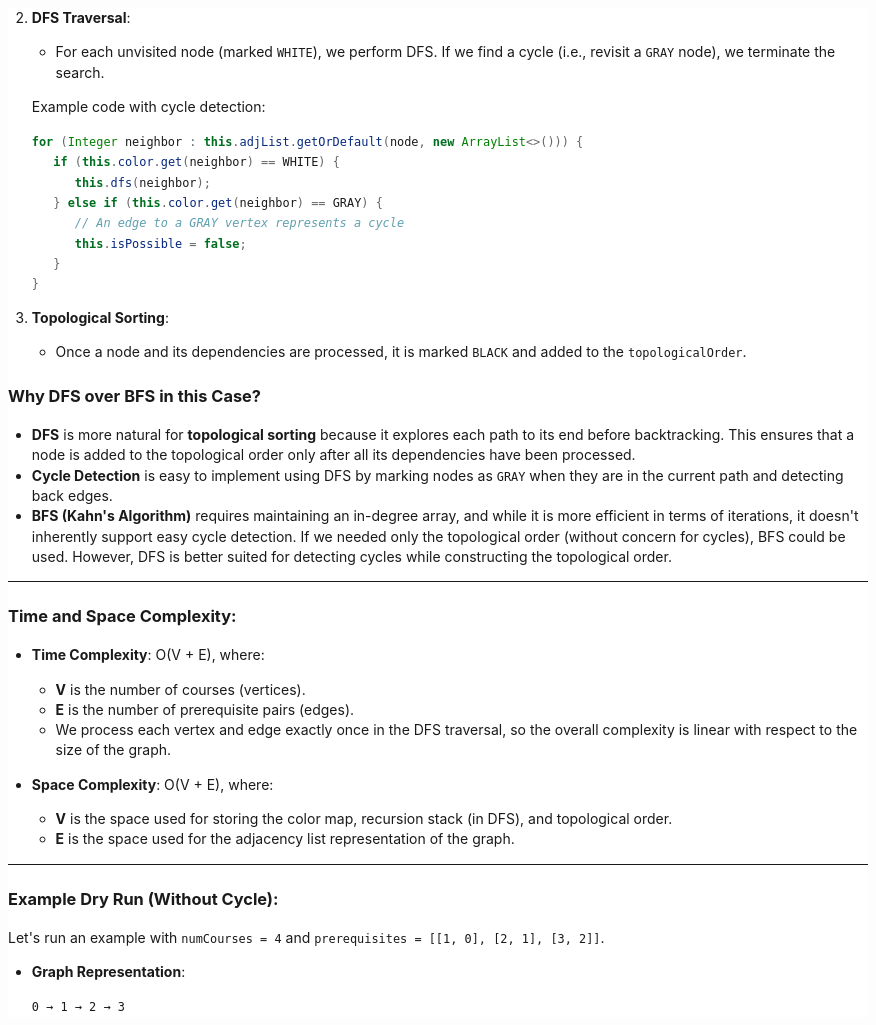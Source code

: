 2. **DFS Traversal**:
   - For each unvisited node (marked `WHITE`), we perform DFS. If we find a cycle (i.e., revisit a `GRAY` node), we terminate the search.
   
   Example code with cycle detection:
   ```java
   for (Integer neighbor : this.adjList.getOrDefault(node, new ArrayList<>())) {
      if (this.color.get(neighbor) == WHITE) {
         this.dfs(neighbor);
      } else if (this.color.get(neighbor) == GRAY) {
         // An edge to a GRAY vertex represents a cycle
         this.isPossible = false;
      }
   }
   ```

3. **Topological Sorting**:
   - Once a node and its dependencies are processed, it is marked `BLACK` and added to the `topologicalOrder`.

### Why DFS over BFS in this Case?

- **DFS** is more natural for **topological sorting** because it explores each path to its end before backtracking. This ensures that a node is added to the topological order only after all its dependencies have been processed.
- **Cycle Detection** is easy to implement using DFS by marking nodes as `GRAY` when they are in the current path and detecting back edges.
- **BFS (Kahn's Algorithm)** requires maintaining an in-degree array, and while it is more efficient in terms of iterations, it doesn't inherently support easy cycle detection. If we needed only the topological order (without concern for cycles), BFS could be used. However, DFS is better suited for detecting cycles while constructing the topological order.

---

### Time and Space Complexity:

- **Time Complexity**: O(V + E), where:
  - **V** is the number of courses (vertices).
  - **E** is the number of prerequisite pairs (edges).
  - We process each vertex and edge exactly once in the DFS traversal, so the overall complexity is linear with respect to the size of the graph.

- **Space Complexity**: O(V + E), where:
  - **V** is the space used for storing the color map, recursion stack (in DFS), and topological order.
  - **E** is the space used for the adjacency list representation of the graph.
---

### Example Dry Run (Without Cycle):

Let's run an example with `numCourses = 4` and `prerequisites = [[1, 0], [2, 1], [3, 2]]`.

- **Graph Representation**:
  ```
  0 → 1 → 2 → 3
  ```
